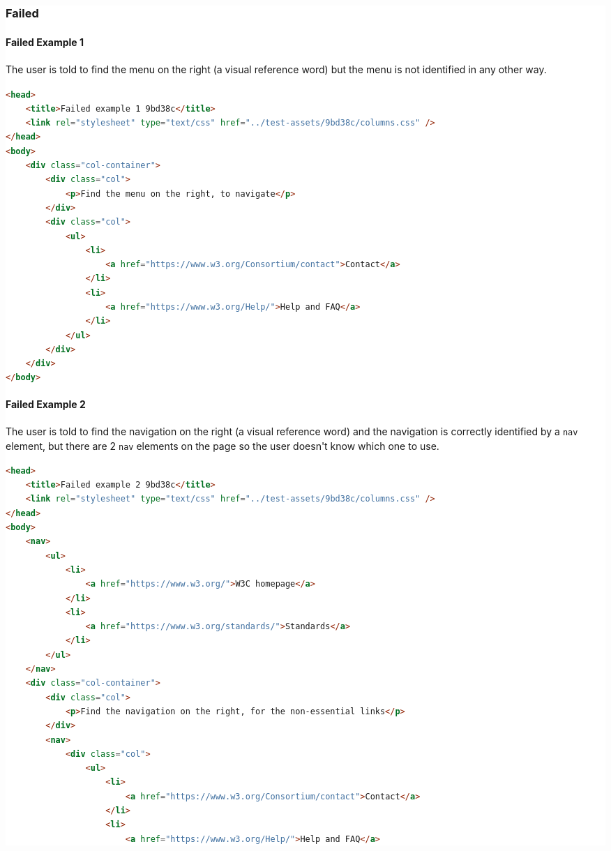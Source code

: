 ### Failed

#### Failed Example 1

The user is told to find the menu on the right (a visual reference word) but the menu is not identified in any other way.

```html
<head>
	<title>Failed example 1 9bd38c</title>
	<link rel="stylesheet" type="text/css" href="../test-assets/9bd38c/columns.css" />
</head>
<body>
	<div class="col-container">
		<div class="col">
			<p>Find the menu on the right, to navigate</p>
		</div>
		<div class="col">
			<ul>
				<li>
					<a href="https://www.w3.org/Consortium/contact">Contact</a>
				</li>
				<li>
					<a href="https://www.w3.org/Help/">Help and FAQ</a>
				</li>
			</ul>
		</div>
	</div>
</body>
```

#### Failed Example 2

The user is told to find the navigation on the right (a visual reference word) and the navigation is correctly identified by a `nav` element, but there are 2 `nav` elements on the page so the user doesn't know which one to use.

```html
<head>
	<title>Failed example 2 9bd38c</title>
	<link rel="stylesheet" type="text/css" href="../test-assets/9bd38c/columns.css" />
</head>
<body>
	<nav>
		<ul>
			<li>
				<a href="https://www.w3.org/">W3C homepage</a>
			</li>
			<li>
				<a href="https://www.w3.org/standards/">Standards</a>
			</li>
		</ul>
	</nav>
	<div class="col-container">
		<div class="col">
			<p>Find the navigation on the right, for the non-essential links</p>
		</div>
		<nav>
			<div class="col">
				<ul>
					<li>
						<a href="https://www.w3.org/Consortium/contact">Contact</a>
					</li>
					<li>
						<a href="https://www.w3.org/Help/">Help and FAQ</a>
```